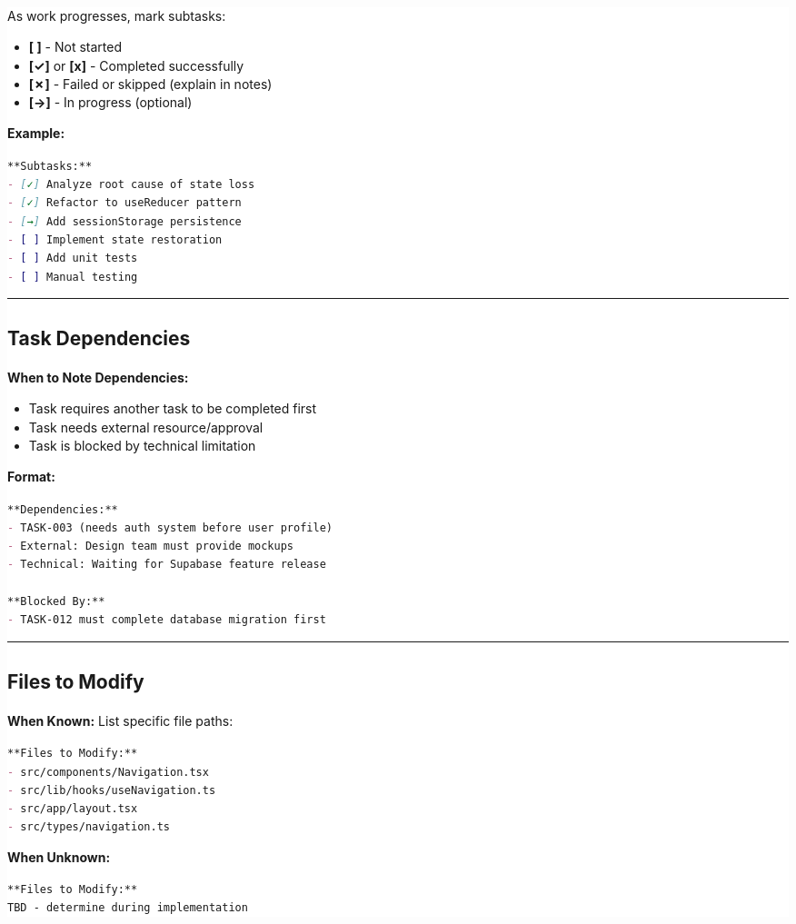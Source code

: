 As work progresses, mark subtasks:

- **[ ]** - Not started
- **[✓]** or **[x]** - Completed successfully
- **[✗]** - Failed or skipped (explain in notes)
- **[→]** - In progress (optional)

**Example:**
```markdown
**Subtasks:**
- [✓] Analyze root cause of state loss
- [✓] Refactor to useReducer pattern
- [→] Add sessionStorage persistence
- [ ] Implement state restoration
- [ ] Add unit tests
- [ ] Manual testing
```

---

## Task Dependencies

**When to Note Dependencies:**
- Task requires another task to be completed first
- Task needs external resource/approval
- Task is blocked by technical limitation

**Format:**
```markdown
**Dependencies:**
- TASK-003 (needs auth system before user profile)
- External: Design team must provide mockups
- Technical: Waiting for Supabase feature release

**Blocked By:**
- TASK-012 must complete database migration first
```

---

## Files to Modify

**When Known:**
List specific file paths:
```markdown
**Files to Modify:**
- src/components/Navigation.tsx
- src/lib/hooks/useNavigation.ts
- src/app/layout.tsx
- src/types/navigation.ts
```

**When Unknown:**
```markdown
**Files to Modify:**
TBD - determine during implementation
```
